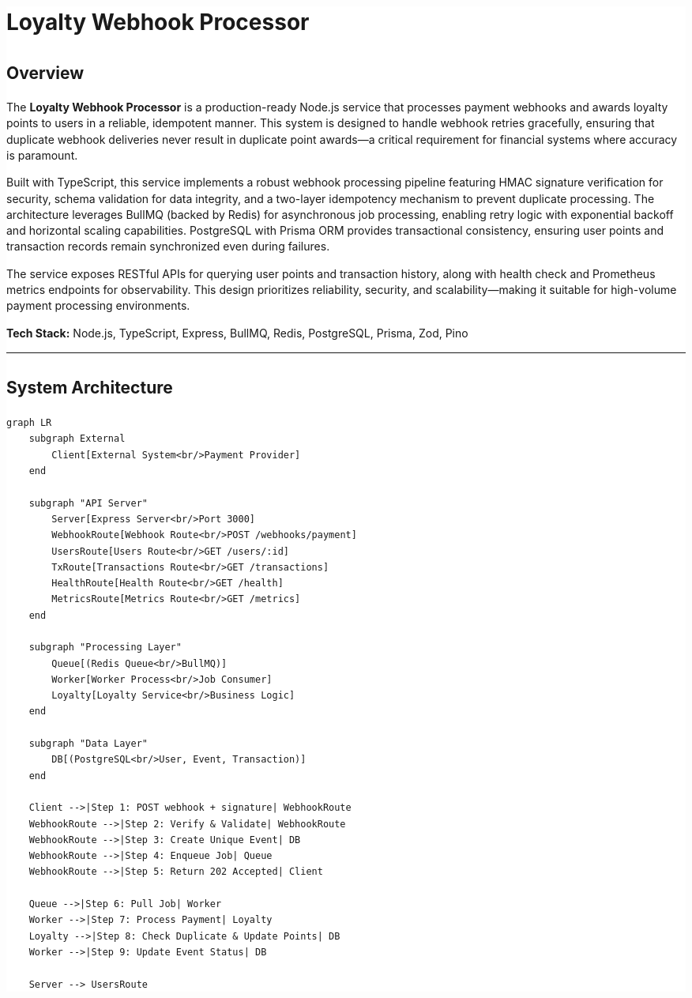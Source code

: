 # Loyalty Webhook Processor

## Overview

The **Loyalty Webhook Processor** is a production-ready Node.js service that processes payment webhooks and awards loyalty points to users in a reliable, idempotent manner. This system is designed to handle webhook retries gracefully, ensuring that duplicate webhook deliveries never result in duplicate point awards—a critical requirement for financial systems where accuracy is paramount.

Built with TypeScript, this service implements a robust webhook processing pipeline featuring HMAC signature verification for security, schema validation for data integrity, and a two-layer idempotency mechanism to prevent duplicate processing. The architecture leverages BullMQ (backed by Redis) for asynchronous job processing, enabling retry logic with exponential backoff and horizontal scaling capabilities. PostgreSQL with Prisma ORM provides transactional consistency, ensuring user points and transaction records remain synchronized even during failures.

The service exposes RESTful APIs for querying user points and transaction history, along with health check and Prometheus metrics endpoints for observability. This design prioritizes reliability, security, and scalability—making it suitable for high-volume payment processing environments.

**Tech Stack:** Node.js, TypeScript, Express, BullMQ, Redis, PostgreSQL, Prisma, Zod, Pino

---

## System Architecture

```mermaid
graph LR
    subgraph External
        Client[External System<br/>Payment Provider]
    end

    subgraph "API Server"
        Server[Express Server<br/>Port 3000]
        WebhookRoute[Webhook Route<br/>POST /webhooks/payment]
        UsersRoute[Users Route<br/>GET /users/:id]
        TxRoute[Transactions Route<br/>GET /transactions]
        HealthRoute[Health Route<br/>GET /health]
        MetricsRoute[Metrics Route<br/>GET /metrics]
    end

    subgraph "Processing Layer"
        Queue[(Redis Queue<br/>BullMQ)]
        Worker[Worker Process<br/>Job Consumer]
        Loyalty[Loyalty Service<br/>Business Logic]
    end

    subgraph "Data Layer"
        DB[(PostgreSQL<br/>User, Event, Transaction)]
    end

    Client -->|Step 1: POST webhook + signature| WebhookRoute
    WebhookRoute -->|Step 2: Verify & Validate| WebhookRoute
    WebhookRoute -->|Step 3: Create Unique Event| DB
    WebhookRoute -->|Step 4: Enqueue Job| Queue
    WebhookRoute -->|Step 5: Return 202 Accepted| Client

    Queue -->|Step 6: Pull Job| Worker
    Worker -->|Step 7: Process Payment| Loyalty
    Loyalty -->|Step 8: Check Duplicate & Update Points| DB
    Worker -->|Step 9: Update Event Status| DB

    Server --> UsersRoute
```